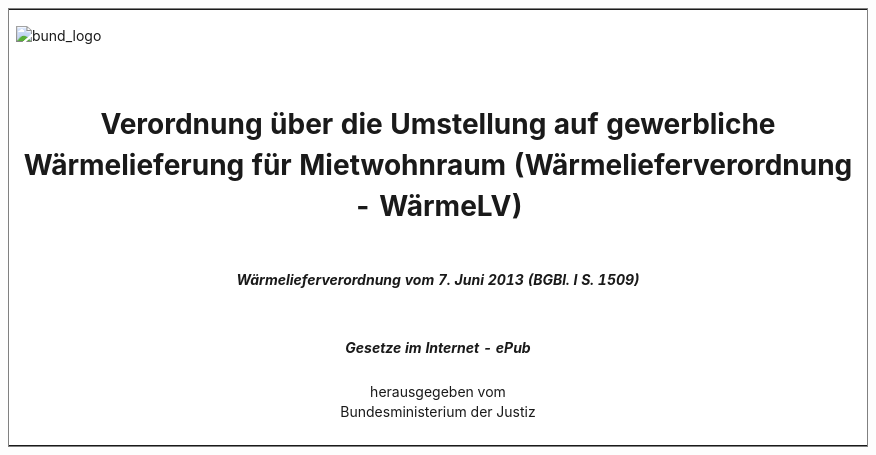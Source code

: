 <span id="DECKBLATT.html"></span>

<table border="0" frame="border" width="100%">

<tr valign="top">

<td align="left">

![bund\_logo](BfJ_2021_Web_de_de.gif)

</td>

<td align="right">

 

</td>

</tr>

<tr align="center" valign="middle">

<td colspan="2">

# Verordnung über die Umstellung auf gewerbliche Wärmelieferung für Mietwohnraum (Wärmelieferverordnung - WärmeLV)

</td>

</tr>

<tr align="center" valign="middle">

<td colspan="2">

##### Wärmelieferverordnung vom 7. Juni 2013 (BGBl. I S. 1509)

</td>

</tr>

<tr align="center" valign="middle">

<td colspan="2">

  
  

##### Gesetze im Internet - ePub  
  
herausgegeben vom  
Bundesministerium der Justiz

</td>

</tr>

<tr align="center" valign="bottom">

<td colspan="2">

  